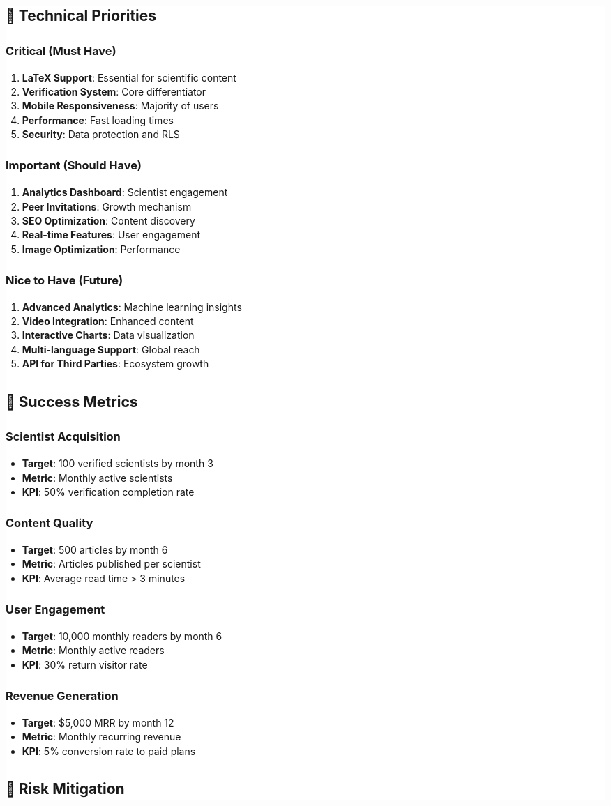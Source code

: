 ## 🔧 **Technical Priorities**

### **Critical (Must Have)**
1. **LaTeX Support**: Essential for scientific content
2. **Verification System**: Core differentiator
3. **Mobile Responsiveness**: Majority of users
4. **Performance**: Fast loading times
5. **Security**: Data protection and RLS

### **Important (Should Have)**
1. **Analytics Dashboard**: Scientist engagement
2. **Peer Invitations**: Growth mechanism
3. **SEO Optimization**: Content discovery
4. **Real-time Features**: User engagement
5. **Image Optimization**: Performance

### **Nice to Have (Future)**
1. **Advanced Analytics**: Machine learning insights
2. **Video Integration**: Enhanced content
3. **Interactive Charts**: Data visualization
4. **Multi-language Support**: Global reach
5. **API for Third Parties**: Ecosystem growth

## 🎯 **Success Metrics**

### **Scientist Acquisition**
- **Target**: 100 verified scientists by month 3
- **Metric**: Monthly active scientists
- **KPI**: 50% verification completion rate

### **Content Quality**
- **Target**: 500 articles by month 6
- **Metric**: Articles published per scientist
- **KPI**: Average read time > 3 minutes

### **User Engagement**
- **Target**: 10,000 monthly readers by month 6
- **Metric**: Monthly active readers
- **KPI**: 30% return visitor rate

### **Revenue Generation**
- **Target**: $5,000 MRR by month 12
- **Metric**: Monthly recurring revenue
- **KPI**: 5% conversion rate to paid plans

## 🚨 **Risk Mitigation**
